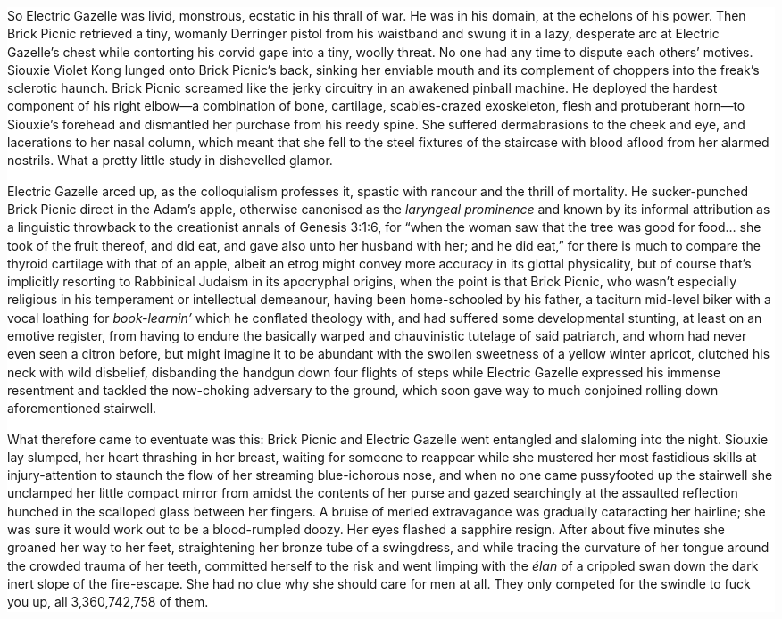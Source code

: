 So Electric Gazelle was livid, monstrous, ecstatic in his thrall of war. He was in his domain, at the echelons of his power. Then Brick Picnic retrieved a tiny, womanly Derringer pistol from his waistband and swung it in a lazy, desperate arc at Electric Gazelle’s chest while contorting his corvid gape into a tiny, woolly threat. No one had any time to dispute each others’ motives. Siouxie Violet Kong lunged onto Brick Picnic’s back, sinking her enviable mouth and its complement of choppers into the freak’s sclerotic haunch. Brick Picnic screamed like the jerky circuitry in an awakened pinball machine. He deployed the hardest component of his right elbow—a combination of bone, cartilage, scabies-crazed exoskeleton, flesh and protuberant horn—to Siouxie’s forehead and dismantled her purchase from his reedy spine. She suffered dermabrasions to the cheek and eye, and lacerations to her nasal column, which meant that she fell to the steel fixtures of the staircase with blood aflood from her alarmed nostrils. What a pretty little study in dishevelled glamor.

Electric Gazelle arced up, as the colloquialism professes it, spastic with rancour and the thrill of mortality. He sucker-punched Brick Picnic direct in the Adam’s apple, otherwise canonised as the _laryngeal prominence_ and known by its informal attribution as a linguistic throwback to the creationist annals of Genesis 3:1:6, for “when the woman saw that the tree was good for food… she took of the fruit thereof, and did eat, and gave also unto her husband with her; and he did eat,” for there is much to compare the thyroid cartilage with that of an apple, albeit an etrog might convey more accuracy in its glottal physicality, but of course that’s implicitly resorting to Rabbinical Judaism in its apocryphal origins, when the point is that Brick Picnic, who wasn’t especially religious in his temperament or intellectual demeanour, having been home-schooled by his father, a taciturn mid-level biker with a vocal loathing for _book-learnin’_ which he conflated theology with, and had suffered some developmental stunting, at least on an emotive register, from having to endure the basically warped and chauvinistic tutelage of said patriarch, and whom had never even seen a citron before, but might imagine it to be abundant with the swollen sweetness of a yellow winter apricot, clutched his neck with wild disbelief, disbanding the handgun down four flights of steps while Electric Gazelle expressed his immense resentment and tackled the now-choking adversary to the ground, which soon gave way to much conjoined rolling down aforementioned stairwell.

What therefore came to eventuate was this: Brick Picnic and Electric Gazelle went entangled and slaloming into the night. Siouxie lay slumped, her heart thrashing in her breast, waiting for someone to reappear while she mustered her most fastidious skills at injury-attention to staunch the flow of her streaming blue-ichorous nose, and when no one came pussyfooted up the stairwell she unclamped her little compact mirror from amidst the contents of her purse and gazed searchingly at the assaulted reflection hunched in the scalloped glass between her fingers. A bruise of merled extravagance was gradually cataracting her hairline; she was sure it would work out to be a blood-rumpled doozy. Her eyes flashed a sapphire resign. After about five minutes she groaned her way to her feet, straightening her bronze tube of a swingdress, and while tracing the curvature of her tongue around the crowded trauma of her teeth, committed herself to the risk and went limping with the _élan_ of a crippled swan down the dark inert slope of the fire-escape. She had no clue why she should care for men at all. They only competed for the swindle to fuck you up, all 3,360,742,758 of them.